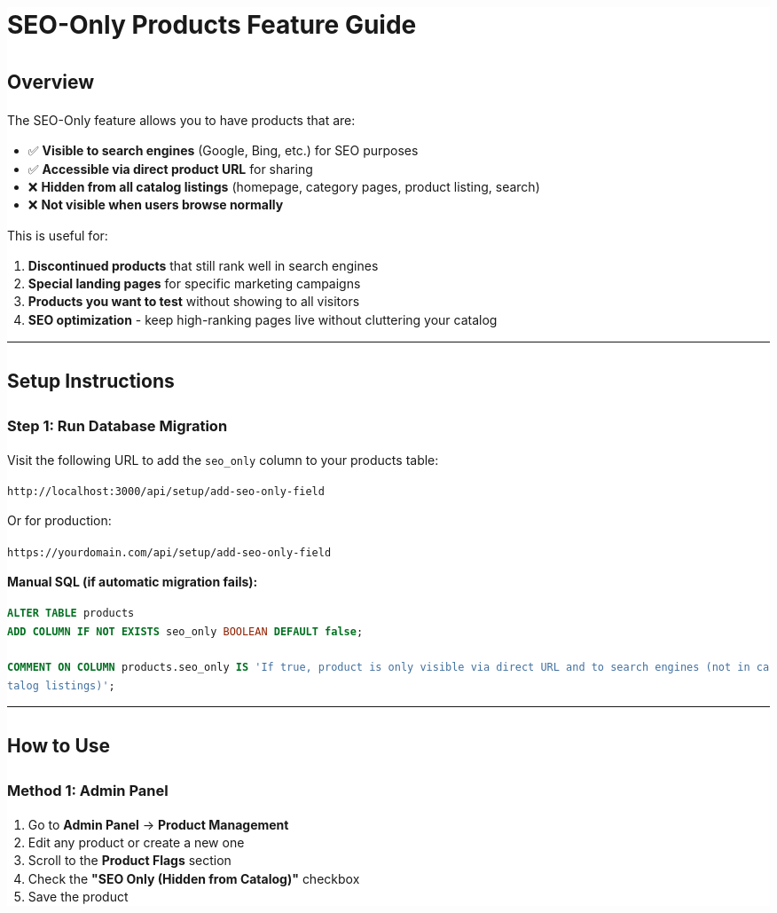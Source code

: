 # SEO-Only Products Feature Guide

## Overview
The SEO-Only feature allows you to have products that are:
- ✅ **Visible to search engines** (Google, Bing, etc.) for SEO purposes
- ✅ **Accessible via direct product URL** for sharing
- ❌ **Hidden from all catalog listings** (homepage, category pages, product listing, search)
- ❌ **Not visible when users browse normally**

This is useful for:
1. **Discontinued products** that still rank well in search engines
2. **Special landing pages** for specific marketing campaigns
3. **Products you want to test** without showing to all visitors
4. **SEO optimization** - keep high-ranking pages live without cluttering your catalog

---

## Setup Instructions

### Step 1: Run Database Migration

Visit the following URL to add the `seo_only` column to your products table:

```
http://localhost:3000/api/setup/add-seo-only-field
```

Or for production:
```
https://yourdomain.com/api/setup/add-seo-only-field
```

**Manual SQL (if automatic migration fails):**
```sql
ALTER TABLE products
ADD COLUMN IF NOT EXISTS seo_only BOOLEAN DEFAULT false;

COMMENT ON COLUMN products.seo_only IS 'If true, product is only visible via direct URL and to search engines (not in catalog listings)';
```

---

## How to Use

### Method 1: Admin Panel

1. Go to **Admin Panel** → **Product Management**
2. Edit any product or create a new one
3. Scroll to the **Product Flags** section
4. Check the **"SEO Only (Hidden from Catalog)"** checkbox
5. Save the product

